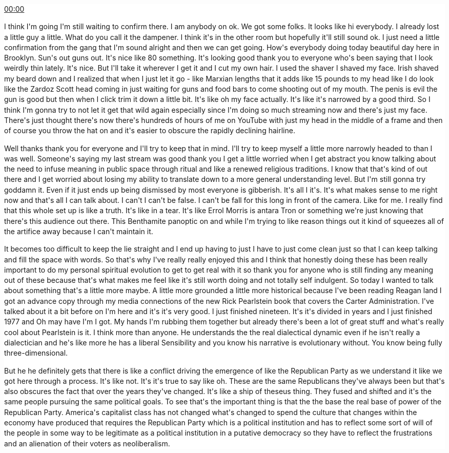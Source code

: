 [00:00](https://youtu.be/OQsp7ZtFxOM?t=00m00s)

I think I'm going I'm still waiting to confirm there. I am anybody on ok. We got some folks. It looks like hi everybody. I already lost a little guy a little. What do you call it the dampener. I think it's in the other room but hopefully it'll still sound ok. I just need a little confirmation from the gang that I'm sound alright and then we can get going. How's everybody doing today beautiful day here in Brooklyn. Sun's out guns out. It's nice like 80 something. It's looking good thank you to everyone who's been saying that I look weirdly thin lately. It's nice. But I'll take it wherever I get it and I cut my own hair. I used the shaver I shaved my face. Irish shaved my beard down and I realized that when I just let it go - like Marxian lengths that it adds like 15 pounds to my head like I do look like the Zardoz Scott head coming in just waiting for guns and food bars to come shooting out of my mouth. The penis is evil the gun is good but then when I click trim it down a little bit. It's like oh my face actually. It's like it's narrowed by a good third. So I think I'm gonna try to not let it get that wild again especially since I'm doing so much streaming now and there's just my face. There's just thought there's now there's hundreds of hours of me on YouTube with just my head in the middle of a frame and then of course you throw the hat on and it's easier to obscure the rapidly declining hairline.

Well thanks thank you for everyone and I'll try to keep that in mind. I'll try to keep myself a little more narrowly headed to than I was well. Someone's saying my last stream was good thank you I get a little worried when I get abstract you know talking about the need to infuse meaning in public space through ritual and like a renewed religious traditions. I know that that's kind of out there and I get worried about losing my ability to translate down to a more general understanding level. But I'm still gonna try goddamn it. Even if it just ends up being dismissed by most everyone is gibberish. It's all I it's. It's what makes sense to me right now and that's all I can talk about. I can't I can't be false. I can't be fall for this long in front of the camera. Like for me. I really find that this whole set up is like a truth. It's like in a tear. It's like Errol Morris is antara Tron or something we're just knowing that there's this audience out there. This Benthamite panoptic on and while I'm trying to like reason things out it kind of squeezes all of the artifice away because I can't maintain it.

It becomes too difficult to keep the lie straight and I end up having to just I have to just come clean just so that I can keep talking and fill the space with words. So that's why I've really really enjoyed this and I think that honestly doing these has been really important to do my personal spiritual evolution to get to get real with it so thank you for anyone who is still finding any meaning out of these because that's what makes me feel like it's still worth doing and not totally self indulgent. So today I wanted to talk about something that's a little more maybe. A little more grounded a little more historical because I've been reading Reagan land I got an advance copy through my media connections of the new Rick Pearlstein book that covers the Carter Administration. I've talked about it a bit before on I'm here and it's it's very good. I just finished nineteen. It's it's divided in years and I just finished 1977 and Oh may have I'm I got. My hands I'm rubbing them together but already there's been a lot of great stuff and what's really cool about Pearlstein is it. I think more than anyone. He understands the the real dialectical dynamic even if he isn't really a dialectician and he's like more he has a liberal Sensibility and you know his narrative is evolutionary without. You know being fully three-dimensional.

But he he definitely gets that there is like a conflict driving the emergence of like the Republican Party as we understand it like we got here through a process. It's like not. It's it's true to say like oh. These are the same Republicans they've always been but that's also obscures the fact that over the years they've changed. It's like a ship of theseus thing. They fused and shifted and it's the same people pursuing the same political goals. To see that's the important thing is that the the base the real base of power of the Republican Party. America's capitalist class has not changed what's changed to spend the culture that changes within the economy have produced that requires the Republican Party which is a political institution and has to reflect some sort of will of the people in some way to be legitimate as a political institution in a putative democracy so they have to reflect the frustrations and an alienation of their voters as neoliberalism.
